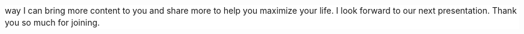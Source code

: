 way I can bring more content to you and share more to help you maximize your life. I look forward to our next presentation. Thank you so much for joining.